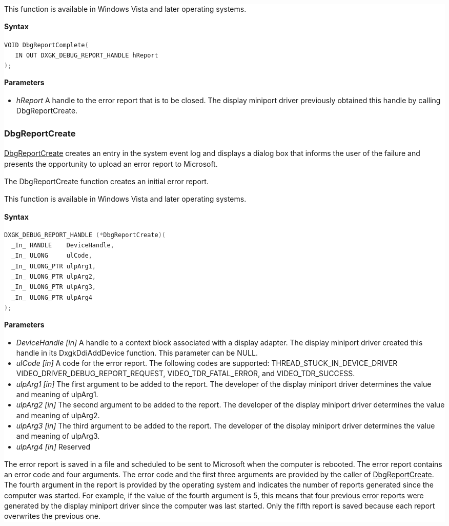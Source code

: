 This function is available in Windows Vista and later operating systems.

**Syntax**

```cpp
VOID DbgReportComplete(
   IN OUT DXGK_DEBUG_REPORT_HANDLE hReport
);
```

**Parameters**

* *hReport* A handle to the error report that is to be closed. The display miniport driver previously obtained this handle by calling DbgReportCreate.



### DbgReportCreate

<a href="https://msdn.microsoft.com/library/windows/hardware/ff549088">DbgReportCreate</a> creates an entry in the system event log and displays a dialog box that informs the user of the failure and presents the opportunity to upload an error report to Microsoft.

The DbgReportCreate function creates an initial error report.

This function is available in Windows Vista and later operating systems.

**Syntax**

```cpp
DXGK_DEBUG_REPORT_HANDLE (*DbgReportCreate)(
  _In_ HANDLE    DeviceHandle,
  _In_ ULONG     ulCode,
  _In_ ULONG_PTR ulpArg1,
  _In_ ULONG_PTR ulpArg2,
  _In_ ULONG_PTR ulpArg3,
  _In_ ULONG_PTR ulpArg4
);
```

**Parameters**

* *DeviceHandle [in]*
A handle to a context block associated with a display adapter. The display miniport driver created this handle in its DxgkDdiAddDevice function. This parameter can be NULL.
* *ulCode [in]* A code for the error report. The following codes are supported: THREAD_STUCK_IN_DEVICE_DRIVER VIDEO_DRIVER_DEBUG_REPORT_REQUEST, VIDEO_TDR_FATAL_ERROR, and  VIDEO_TDR_SUCCESS.
* *ulpArg1 [in]* The first argument to be added to the report. The developer of the display miniport driver determines the value and meaning of ulpArg1.
* *ulpArg2 [in]* The second argument to be added to the report. The developer of the display miniport driver determines the value and meaning of ulpArg2.
* *ulpArg3 [in]* The third argument to be added to the report. The developer of the display miniport driver determines the value and meaning of ulpArg3.
* *ulpArg4 [in]* Reserved


The error report is saved in a file and scheduled to be sent to Microsoft when the computer is rebooted. The error report contains an error code and four arguments. The error code and the first three arguments are provided by the caller of <a href="https://msdn.microsoft.com/library/windows/hardware/ff549088">DbgReportCreate</a>. The fourth argument in the report is provided by the operating system and indicates the number of reports generated since the computer was started. For example, if the value of the fourth argument is 5, this means that four previous error reports were generated by the display miniport driver since the computer was last started. Only the fifth report is saved because each report overwrites the previous one.
